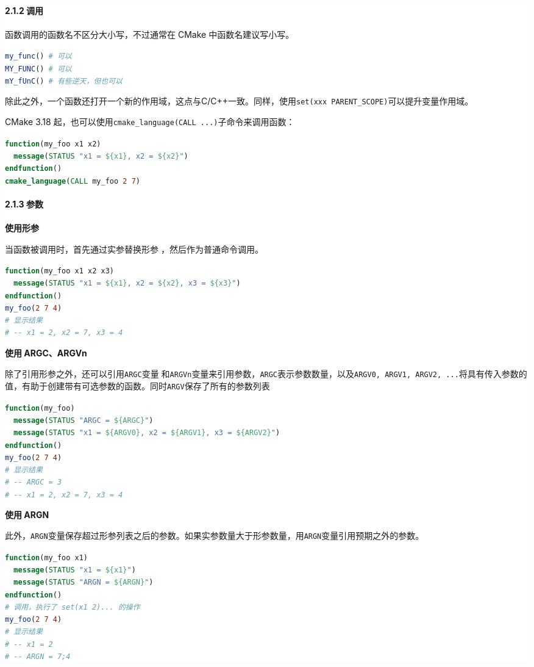 #### 2.1.2 调用

函数调用的函数名不区分大小写，不过通常在 CMake 中函数名建议写小写。

```cmake
my_func() # 可以
MY_FUNC() # 可以
mY_fUnC() # 有些逆天，但也可以
```

除此之外，一个函数还打开一个新的作用域，这点与C/C++一致。同样，使用`set(xxx PARENT_SCOPE)`可以提升变量作用域。

CMake 3.18 起，也可以使用`cmake_language(CALL ...)`子命令来调用函数：

```cmake
function(my_foo x1 x2)
  message(STATUS "x1 = ${x1}, x2 = ${x2}")
endfunction()
cmake_language(CALL my_foo 2 7)
```

#### 2.1.3 参数

**使用形参**

当函数被调用时，首先通过实参替换形参 ，然后作为普通命令调用。

```cmake
function(my_foo x1 x2 x3)
  message(STATUS "x1 = ${x1}, x2 = ${x2}, x3 = ${x3}")
endfunction()
my_foo(2 7 4)
# 显示结果
# -- x1 = 2, x2 = 7, x3 = 4
```

**使用 ARGC、ARGVn**

除了引用形参之外，还可以引用`ARGC`变量 和`ARGVn`变量来引用参数，`ARGC`表示参数数量，以及`ARGV0, ARGV1, ARGV2, ...`将具有传入参数的值，有助于创建带有可选参数的函数。同时`ARGV`保存了所有的参数列表

```cmake
function(my_foo)
  message(STATUS "ARGC = ${ARGC}")
  message(STATUS "x1 = ${ARGV0}, x2 = ${ARGV1}, x3 = ${ARGV2}")
endfunction()
my_foo(2 7 4)
# 显示结果
# -- ARGC = 3
# -- x1 = 2, x2 = 7, x3 = 4
```

**使用 ARGN**

此外，`ARGN`变量保存超过形参列表之后的参数。如果实参数量大于形参数量，用`ARGN`变量引用预期之外的参数。

```cmake
function(my_foo x1)
  message(STATUS "x1 = ${x1}")
  message(STATUS "ARGN = ${ARGN}")
endfunction()
# 调用，执行了 set(x1 2)... 的操作
my_foo(2 7 4)
# 显示结果
# -- x1 = 2
# -- ARGN = 7;4
```
